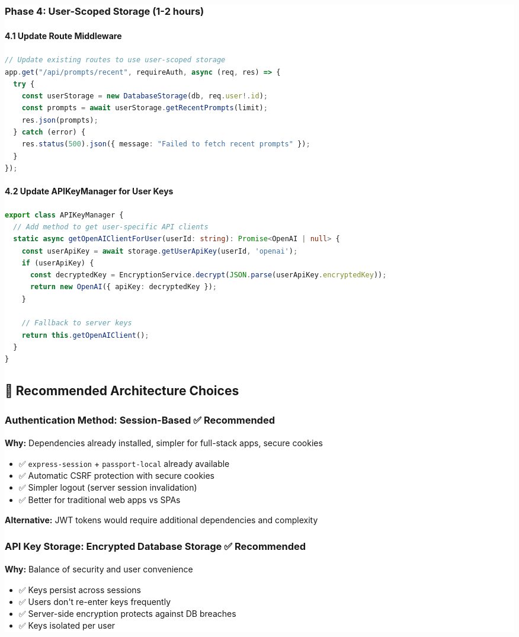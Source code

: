 ### Phase 4: User-Scoped Storage (1-2 hours)

#### 4.1 Update Route Middleware
```typescript
// Update existing routes to use user-scoped storage
app.get("/api/prompts/recent", requireAuth, async (req, res) => {
  try {
    const userStorage = new DatabaseStorage(db, req.user!.id);
    const prompts = await userStorage.getRecentPrompts(limit);
    res.json(prompts);
  } catch (error) {
    res.status(500).json({ message: "Failed to fetch recent prompts" });
  }
});
```

#### 4.2 Update APIKeyManager for User Keys
```typescript
export class APIKeyManager {
  // Add method to get user-specific API clients
  static async getOpenAIClientForUser(userId: string): Promise<OpenAI | null> {
    const userApiKey = await storage.getUserApiKey(userId, 'openai');
    if (userApiKey) {
      const decryptedKey = EncryptionService.decrypt(JSON.parse(userApiKey.encryptedKey));
      return new OpenAI({ apiKey: decryptedKey });
    }
    
    // Fallback to server keys
    return this.getOpenAIClient();
  }
}
```

## 🎯 Recommended Architecture Choices

### Authentication Method: **Session-Based** ✅ Recommended
**Why:** Dependencies already installed, simpler for full-stack apps, secure cookies
- ✅ `express-session` + `passport-local` already available
- ✅ Automatic CSRF protection with secure cookies  
- ✅ Simpler logout (server session invalidation)
- ✅ Better for traditional web apps vs SPAs

**Alternative:** JWT tokens would require additional dependencies and complexity

### API Key Storage: **Encrypted Database Storage** ✅ Recommended
**Why:** Balance of security and user convenience
- ✅ Keys persist across sessions
- ✅ Users don't re-enter keys frequently
- ✅ Server-side encryption protects against DB breaches
- ✅ Keys isolated per user
